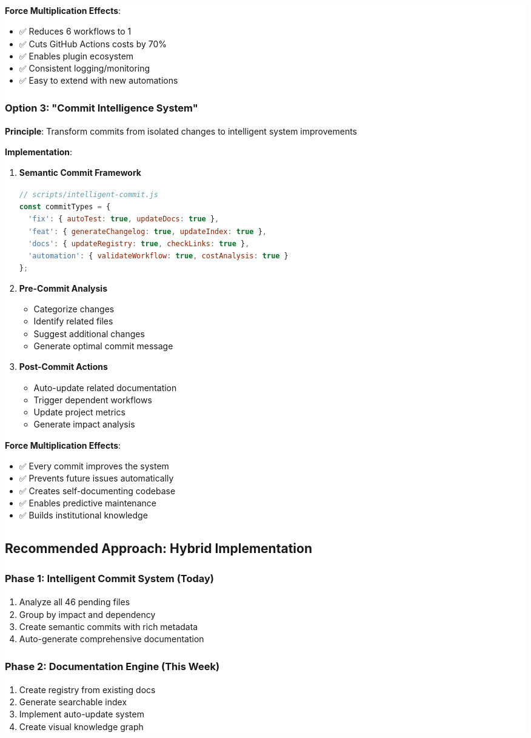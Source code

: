 **Force Multiplication Effects**:
- ✅ Reduces 6 workflows to 1
- ✅ Cuts GitHub Actions costs by 70%
- ✅ Enables plugin ecosystem
- ✅ Consistent logging/monitoring
- ✅ Easy to extend with new automations

### Option 3: "Commit Intelligence System"
**Principle**: Transform commits from isolated changes to intelligent system improvements

**Implementation**:
1. **Semantic Commit Framework**
   ```javascript
   // scripts/intelligent-commit.js
   const commitTypes = {
     'fix': { autoTest: true, updateDocs: true },
     'feat': { generateChangelog: true, updateIndex: true },
     'docs': { updateRegistry: true, checkLinks: true },
     'automation': { validateWorkflow: true, costAnalysis: true }
   };
   ```

2. **Pre-Commit Analysis**
   - Categorize changes
   - Identify related files
   - Suggest additional changes
   - Generate optimal commit message

3. **Post-Commit Actions**
   - Auto-update related documentation
   - Trigger dependent workflows
   - Update project metrics
   - Generate impact analysis

**Force Multiplication Effects**:
- ✅ Every commit improves the system
- ✅ Prevents future issues automatically
- ✅ Creates self-documenting codebase
- ✅ Enables predictive maintenance
- ✅ Builds institutional knowledge

## Recommended Approach: Hybrid Implementation

### Phase 1: Intelligent Commit System (Today)
1. Analyze all 46 pending files
2. Group by impact and dependency
3. Create semantic commits with rich metadata
4. Auto-generate comprehensive documentation

### Phase 2: Documentation Engine (This Week)
1. Create registry from existing docs
2. Generate searchable index
3. Implement auto-update system
4. Create visual knowledge graph
